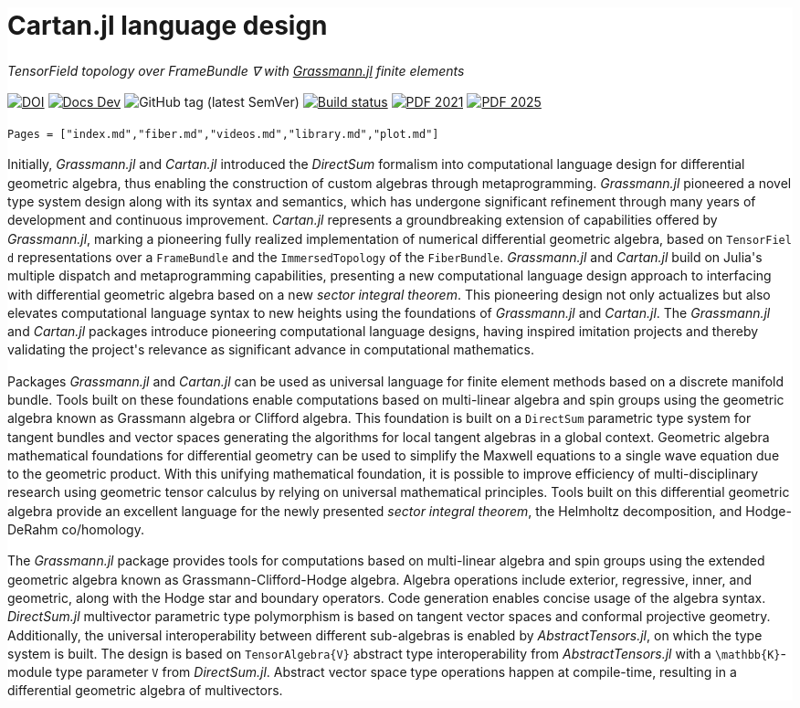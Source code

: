 # Cartan.jl language design

*TensorField topology over FrameBundle ∇ with [Grassmann.jl](https://github.com/chakravala/Grassmann.jl) finite elements*

[![DOI](https://zenodo.org/badge/673606851.svg)](https://zenodo.org/badge/latestdoi/673606851)
[![Docs Dev](https://img.shields.io/badge/docs-dev-blue.svg)](https://cartan.crucialflow.com)
![GitHub tag (latest SemVer)](https://img.shields.io/github/v/tag/chakravala/Cartan.jl)
[![Build status](https://ci.appveyor.com/api/projects/status/klhdg493nvs0oi7h?svg=true)](https://ci.appveyor.com/project/chakravala/cartan-jl)
[![PDF 2021](https://img.shields.io/badge/PDF-2021-blue.svg)](https://www.dropbox.com/sh/tphh6anw0qwija4/AAACiaXig5djrLVAKLPFmGV-a/Geometric-Algebra?preview=differential-geometric-algebra-2021.pdf)
[![PDF 2025](https://img.shields.io/badge/PDF-2025-blue.svg)](https://www.dropbox.com/sh/tphh6anw0qwija4/AAACiaXig5djrLVAKLPFmGV-a/Geometric-Algebra?preview=grassmann-cartan-2025.pdf)

```@contents
Pages = ["index.md","fiber.md","videos.md","library.md","plot.md"]
```

Initially, *Grassmann.jl* and *Cartan.jl* introduced the *DirectSum* formalism into computational language design for differential geometric algebra, thus enabling the construction of custom algebras through metaprogramming.
*Grassmann.jl* pioneered a novel type system design along with its syntax and semantics, which has undergone significant refinement through many years of development and continuous improvement.
*Cartan.jl* represents a groundbreaking extension of capabilities offered by *Grassmann.jl*, marking a pioneering fully realized implementation of numerical differential geometric algebra, based on `TensorField` representations over a `FrameBundle` and the `ImmersedTopology` of the `FiberBundle`.
*Grassmann.jl* and *Cartan.jl* build on Julia's multiple dispatch and metaprogramming capabilities, presenting a new computational language design approach to interfacing with differential geometric algebra based on a new *sector integral theorem*.
This pioneering design not only actualizes but also elevates computational language syntax to new heights using the foundations of *Grassmann.jl* and *Cartan.jl*.
The *Grassmann.jl* and *Cartan.jl* packages introduce pioneering computational language designs, having inspired imitation projects and thereby validating the project's relevance as significant advance in computational mathematics.

Packages *Grassmann.jl* and *Cartan.jl* can be used as universal language for finite element methods based on a discrete manifold bundle.
Tools built on these foundations enable computations based on multi-linear algebra and spin groups using the geometric algebra known as Grassmann algebra or Clifford algebra.
This foundation is built on a `DirectSum` parametric type system for tangent bundles and vector spaces generating the algorithms for local tangent algebras in a global context.
Geometric algebra mathematical foundations for differential geometry can be used to simplify the Maxwell equations to a single wave equation due to the geometric product.
With this unifying mathematical foundation, it is possible to improve efficiency of multi-disciplinary research using geometric tensor calculus by relying on universal mathematical principles.
Tools built on this differential geometric algebra provide an excellent language for the newly presented *sector integral theorem*, the Helmholtz decomposition, and Hodge-DeRahm co/homology.

The *Grassmann.jl* package provides tools for computations based on multi-linear algebra and spin groups using the extended geometric algebra known as Grassmann-Clifford-Hodge algebra.
Algebra operations include exterior, regressive, inner, and geometric, along with the Hodge star and boundary operators.
Code generation enables concise usage of the algebra syntax.
*DirectSum.jl* multivector parametric type polymorphism is based on tangent vector spaces and conformal projective geometry.
Additionally, the universal interoperability between different sub-algebras is enabled by *AbstractTensors.jl*, on which the type system is built.
The design is based on `TensorAlgebra{V}` abstract type interoperability from *AbstractTensors.jl* with a ``\mathbb{K}``-module type parameter ``V`` from *DirectSum.jl*.
Abstract vector space type operations happen at compile-time, resulting in a differential geometric algebra of multivectors.
